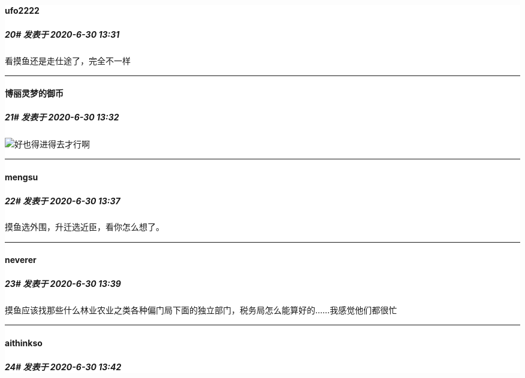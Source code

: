 ####  ufo2222  
##### 20#       发表于 2020-6-30 13:31




看摸鱼还是走仕途了，完全不一样







-----

####  博丽灵梦的御币  
##### 21#       发表于 2020-6-30 13:32



<img src="https://static.saraba1st.com/image/smiley/face2017/034.png" referrerpolicy="no-referrer">好也得进得去才行啊







-----

####  mengsu  
##### 22#       发表于 2020-6-30 13:37




摸鱼选外围，升迁选近臣，看你怎么想了。








-----

####  neverer  
##### 23#       发表于 2020-6-30 13:39




摸鱼应该找那些什么林业农业之类各种偏门局下面的独立部门，税务局怎么能算好的……我感觉他们都很忙







-----

####  aithinkso  
##### 24#       发表于 2020-6-30 13:42


